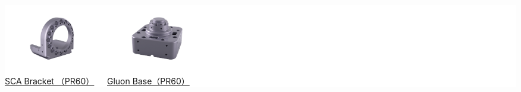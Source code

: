 </a ></div><div style="width:20%;display:inline-block"><img src="../../img/PR60_SCA_connector.png" style="width:100%;height:auto"><a href="../../3DModel/PR60_SCA_connector_v1.8.1.zip">SCA Bracket （PR60）</a ></div><div style="width:20%;display:inline-block"><img src="../../img/PR60_Gluon_base.png" style="width:100%;height:auto"><a href="../../3DModel/PR60_Gluon_base_v1.8.1.zip">Gluon Base（PR60） </a ></div></div>
